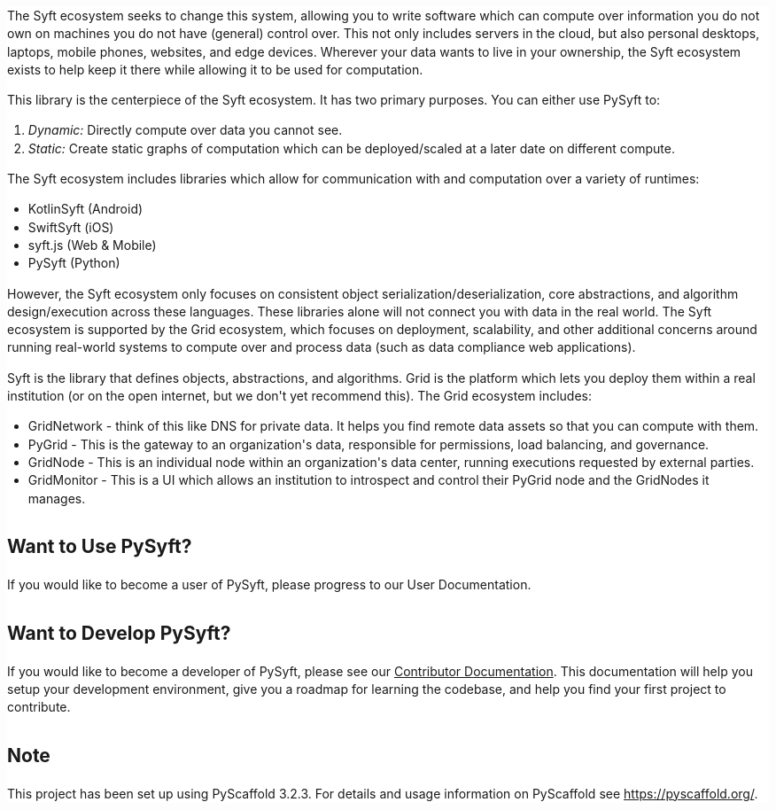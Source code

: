 The Syft ecosystem seeks to change this system, allowing you to write software which can
compute over information you do not own on machines you do not have (general) control
over. This not only includes servers in the cloud, but also personal desktops, laptops,
mobile phones, websites, and edge devices. Wherever your data wants to live in your
ownership, the Syft ecosystem exists to help keep it there while allowing it to be
used for computation.

This library is the centerpiece of the Syft ecosystem. It has two primary purposes.
You can either use PySyft to:

1) *Dynamic:* Directly compute over data you cannot see.
2) *Static:* Create static graphs of computation which can be deployed/scaled at a
later date on different compute.

The Syft ecosystem includes libraries which allow for communication with and computation
over a variety of runtimes:

- KotlinSyft (Android)
- SwiftSyft (iOS)
- syft.js (Web & Mobile)
- PySyft (Python)

However, the Syft ecosystem only focuses on consistent object
serialization/deserialization, core abstractions, and algorithm design/execution across
these languages. These libraries alone will not connect you with data in the real world.
The Syft ecosystem is supported by the Grid ecosystem, which focuses on deployment,
scalability, and other additional concerns around running real-world systems to compute
over and process data (such as data compliance web applications).

Syft is the library that defines objects, abstractions, and algorithms.
Grid is the platform which lets you deploy them within a real institution
(or on the open internet, but we don't yet recommend this). The Grid ecosystem includes:

- GridNetwork - think of this like DNS for private data.
  It helps you find remote data assets so that you can compute with them.
- PyGrid - This is the gateway to an organization's data, responsible for permissions,
  load balancing, and governance.
- GridNode - This is an individual node within an organization's data center,
  running executions requested by external parties.
- GridMonitor - This is a UI which allows an institution to introspect and control
  their PyGrid node and the GridNodes it manages.

## Want to Use PySyft?
If you would like to become a user of PySyft, please progress to our User Documentation.

## Want to Develop PySyft?
If you would like to become a developer of PySyft, please see our
[Contributor Documentation](CONTRIBUTING.md).
This documentation will help you setup your development environment, give you a roadmap
for learning the codebase, and help you find your first project to contribute.

## Note
This project has been set up using PyScaffold 3.2.3. For details and usage information
on PyScaffold see https://pyscaffold.org/.
